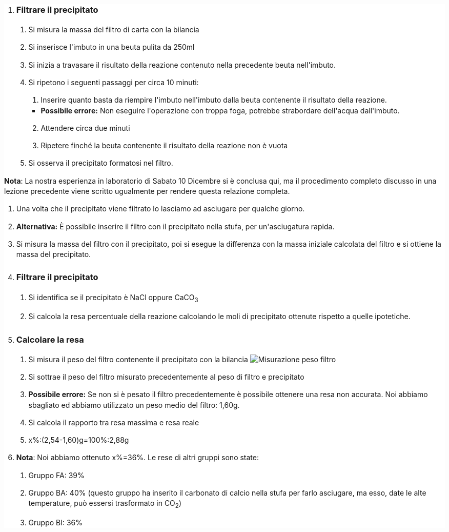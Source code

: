 1.  ### Filtrare il precipitato

    1.  Si misura la massa del filtro di carta con la bilancia

    2.  Si inserisce l'imbuto in una beuta pulita da 250ml

    3.  Si inizia a travasare il risultato della reazione contenuto nella precedente beuta nell'imbuto.

    4.  Si ripetono i seguenti passaggi per circa 10 minuti:

        1.  Inserire quanto basta da riempire l'imbuto nell'imbuto dalla beuta contenente il risultato della reazione.

        *  **Possibile errore:** Non eseguire l'operazione con troppa foga, potrebbe strabordare dell'acqua dall'imbuto.

        2.  Attendere circa due minuti

        3.  Ripetere finché la beuta contenente il risultato della reazione non è vuota

    5.  Si osserva il precipitato formatosi nel filtro.

**Nota**: La nostra esperienza in laboratorio di Sabato 10 Dicembre si è conclusa qui, ma il procedimento completo discusso in una lezione precedente viene scritto ugualmente per rendere questa relazione completa.

1.  Una volta che il precipitato viene filtrato lo lasciamo ad asciugare per qualche giorno.

2.  **Alternativa:** È possibile inserire il filtro con il precipitato nella stufa, per un'asciugatura rapida.

3.  Si misura la massa del filtro con il precipitato, poi si esegue la differenza con la massa iniziale calcolata del filtro e si ottiene la massa del precipitato.

2.  ### Filtrare il precipitato

    1.  Si identifica se il precipitato è NaCl oppure CaCO<sub>3</sub>

    2.  Si calcola la resa percentuale della reazione calcolando le moli di precipitato ottenute rispetto a quelle ipotetiche.

3.  ### **Calcolare la resa**

    1.  Si misura il peso del filtro contenente il precipitato con la bilancia ![Misurazione peso filtro](scuola/chimica/relazioni/reazioni-eso-endo/peso-filtro.jpg)

    2.  Si sottrae il peso del filtro misurato precedentemente al peso di filtro e precipitato

    3.  **Possibile errore:** Se non si è pesato il filtro precedentemente è possibile ottenere una resa non accurata. Noi abbiamo sbagliato ed abbiamo utilizzato un peso medio del filtro: 1,60g.

    4.  Si calcola il rapporto tra resa massima e resa reale

    5.  x%:(2,54-1,60)g=100%:2,88g

1.  **Nota**: Noi abbiamo ottenuto x%=36%. Le rese di altri gruppi sono state:

    1.  Gruppo FA: 39%

    2.  Gruppo BA: 40% (questo gruppo ha inserito il carbonato di calcio nella stufa per farlo asciugare, ma esso, date le alte temperature, può essersi trasformato in CO<sub>2</sub>)

    3.  Gruppo BI: 36%
